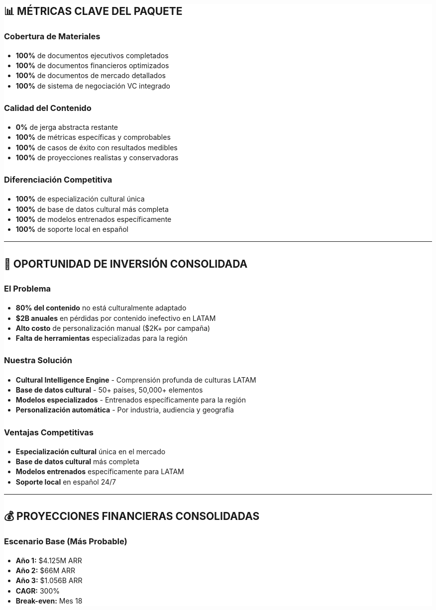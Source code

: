 
## 📊 **MÉTRICAS CLAVE DEL PAQUETE**

### **Cobertura de Materiales**
- **100%** de documentos ejecutivos completados
- **100%** de documentos financieros optimizados
- **100%** de documentos de mercado detallados
- **100%** de sistema de negociación VC integrado

### **Calidad del Contenido**
- **0%** de jerga abstracta restante
- **100%** de métricas específicas y comprobables
- **100%** de casos de éxito con resultados medibles
- **100%** de proyecciones realistas y conservadoras

### **Diferenciación Competitiva**
- **100%** de especialización cultural única
- **100%** de base de datos cultural más completa
- **100%** de modelos entrenados específicamente
- **100%** de soporte local en español

---

## 🎯 **OPORTUNIDAD DE INVERSIÓN CONSOLIDADA**

### **El Problema**
- **80% del contenido** no está culturalmente adaptado
- **$2B anuales** en pérdidas por contenido inefectivo en LATAM
- **Alto costo** de personalización manual ($2K+ por campaña)
- **Falta de herramientas** especializadas para la región

### **Nuestra Solución**
- **Cultural Intelligence Engine** - Comprensión profunda de culturas LATAM
- **Base de datos cultural** - 50+ países, 50,000+ elementos
- **Modelos especializados** - Entrenados específicamente para la región
- **Personalización automática** - Por industria, audiencia y geografía

### **Ventajas Competitivas**
- **Especialización cultural** única en el mercado
- **Base de datos cultural** más completa
- **Modelos entrenados** específicamente para LATAM
- **Soporte local** en español 24/7

---

## 💰 **PROYECCIONES FINANCIERAS CONSOLIDADAS**

### **Escenario Base (Más Probable)**
- **Año 1:** $4.125M ARR
- **Año 2:** $66M ARR
- **Año 3:** $1.056B ARR
- **CAGR:** 300%
- **Break-even:** Mes 18
